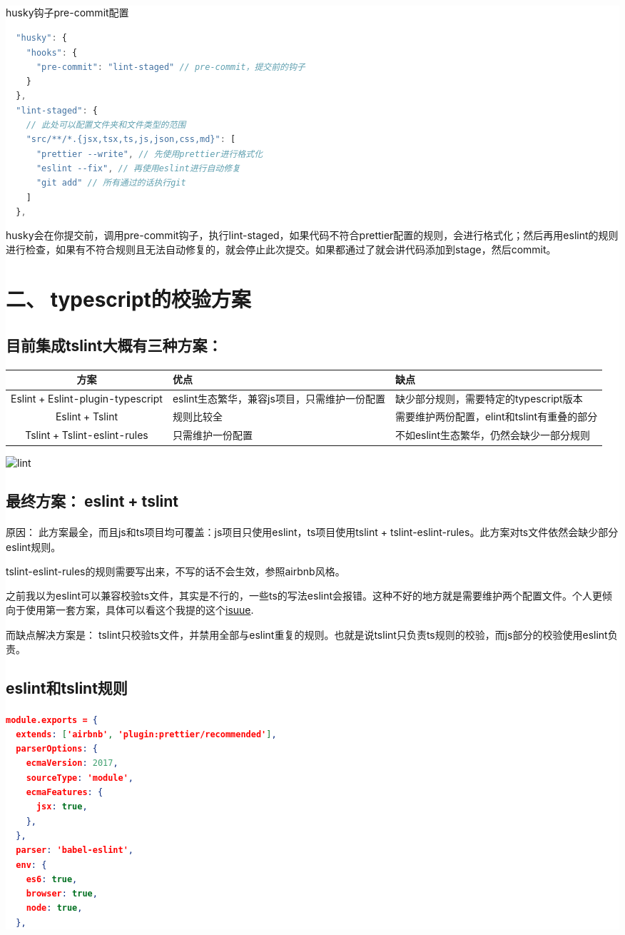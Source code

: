husky钩子pre-commit配置

```javascript
  "husky": {
    "hooks": {
      "pre-commit": "lint-staged" // pre-commit，提交前的钩子
    }
  },
  "lint-staged": {
    // 此处可以配置文件夹和文件类型的范围
    "src/**/*.{jsx,tsx,ts,js,json,css,md}": [
      "prettier --write", // 先使用prettier进行格式化
      "eslint --fix", // 再使用eslint进行自动修复
      "git add" // 所有通过的话执行git
    ]
  },
```

husky会在你提交前，调用pre-commit钩子，执行lint-staged，如果代码不符合prettier配置的规则，会进行格式化；然后再用eslint的规则进行检查，如果有不符合规则且无法自动修复的，就会停止此次提交。如果都通过了就会讲代码添加到stage，然后commit。

# 二、 typescript的校验方案

## 目前集成tslint大概有三种方案：

|               方案                | 优点                                         | 缺点                                        |
| :-------------------------------: | :------------------------------------------- | :------------------------------------------ |
| Eslint + Eslint-plugin-typescript | eslint生态繁华，兼容js项目，只需维护一份配置 | 缺少部分规则，需要特定的typescript版本      |
|          Eslint + Tslint          | 规则比较全                                   | 需要维护两份配置，elint和tslint有重叠的部分 |
|   Tslint + Tslint-eslint-rules    | 只需维护一份配置                             | 不如eslint生态繁华，仍然会缺少一部分规则    |

![lint](../img/lint)

## 最终方案： eslint + tslint

原因： 此方案最全，而且js和ts项目均可覆盖：js项目只使用eslint，ts项目使用tslint + tslint-eslint-rules。此方案对ts文件依然会缺少部分eslint规则。

tslint-eslint-rules的规则需要写出来，不写的话不会生效，参照airbnb风格。

之前我以为eslint可以兼容校验ts文件，其实是不行的，一些ts的写法eslint会报错。这种不好的地方就是需要维护两个配置文件。个人更倾向于使用第一套方案，具体可以看这个我提的这个[isuue](https://github.com/bradzacher/eslint-plugin-typescript/issues/248).

而缺点解决方案是： tslint只校验ts文件，并禁用全部与eslint重复的规则。也就是说tslint只负责ts规则的校验，而js部分的校验使用eslint负责。

## eslint和tslint规则

```json
module.exports = {
  extends: ['airbnb', 'plugin:prettier/recommended'],
  parserOptions: {
    ecmaVersion: 2017,
    sourceType: 'module',
    ecmaFeatures: {
      jsx: true,
    },
  },
  parser: 'babel-eslint',
  env: {
    es6: true,
    browser: true,
    node: true,
  },
```